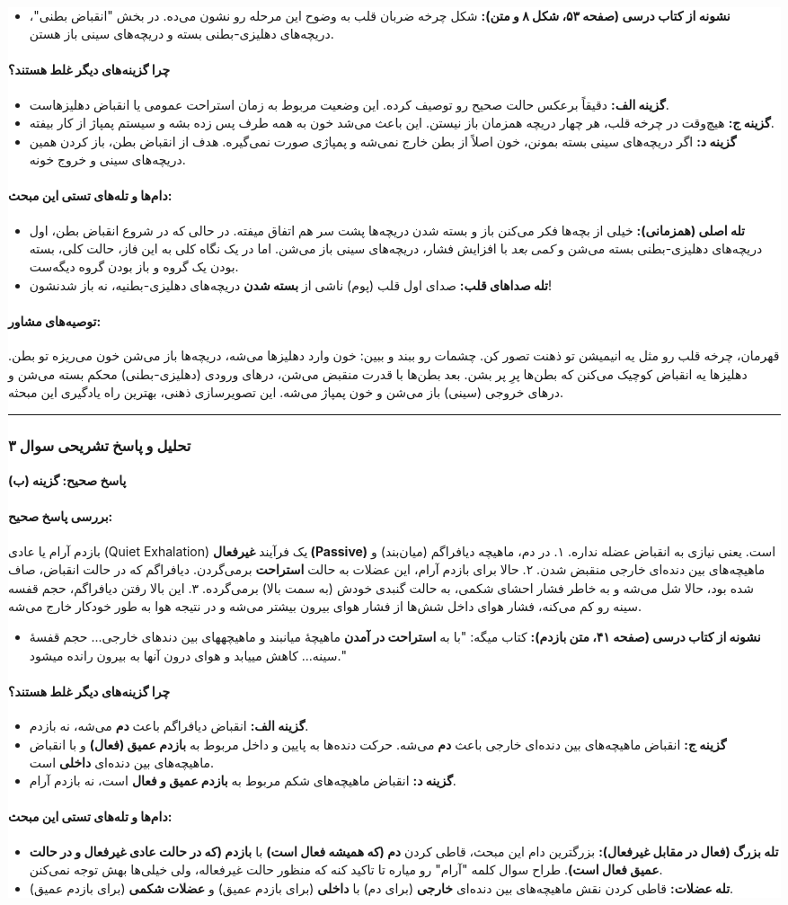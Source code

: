*   **نشونه از کتاب درسی (صفحه ۵۳، شکل ۸ و متن):** شکل چرخه ضربان قلب به وضوح این مرحله رو نشون می‌ده. در بخش "انقباض بطنی"، دریچه‌های دهلیزی-بطنی بسته و دریچه‌های سینی باز هستن.

#### **چرا گزینه‌های دیگر غلط هستند؟**
*   **گزینه الف:** دقیقاً برعکس حالت صحیح رو توصیف کرده. این وضعیت مربوط به زمان استراحت عمومی یا انقباض دهلیزهاست.
*   **گزینه ج:** هیچ‌وقت در چرخه قلب، هر چهار دریچه همزمان باز نیستن. این باعث می‌شد خون به همه طرف پس زده بشه و سیستم پمپاژ از کار بیفته.
*   **گزینه د:** اگر دریچه‌های سینی بسته بمونن، خون اصلاً از بطن خارج نمی‌شه و پمپاژی صورت نمی‌گیره. هدف از انقباض بطن، باز کردن همین دریچه‌های سینی و خروج خونه.

#### **دام‌ها و تله‌های تستی این مبحث:**
*   **تله اصلی (همزمانی):** خیلی از بچه‌ها فکر می‌کنن باز و بسته شدن دریچه‌ها پشت سر هم اتفاق میفته. در حالی که در شروع انقباض بطن، اول دریچه‌های دهلیزی-بطنی بسته می‌شن و *کمی بعد* با افزایش فشار، دریچه‌های سینی باز می‌شن. اما در یک نگاه کلی به این فاز، حالت کلی، بسته بودن یک گروه و باز بودن گروه دیگه‌ست.
*   **تله صداهای قلب:** صدای اول قلب (پوم) ناشی از **بسته شدن** دریچه‌های دهلیزی-بطنیه، نه باز شدنشون!

#### **توصیه‌های مشاور:**
قهرمان، چرخه قلب رو مثل یه انیمیشن تو ذهنت تصور کن. چشمات رو ببند و ببین: خون وارد دهلیزها می‌شه، دریچه‌ها باز می‌شن خون می‌ریزه تو بطن. دهلیزها یه انقباض کوچیک می‌کنن که بطن‌ها پرِ پر بشن. بعد بطن‌ها با قدرت منقبض می‌شن، درهای ورودی (دهلیزی-بطنی) محکم بسته می‌شن و درهای خروجی (سینی) باز می‌شن و خون پمپاژ می‌شه. این تصویرسازی ذهنی، بهترین راه یادگیری این مبحثه.

---

### **تحلیل و پاسخ تشریحی سوال ۳**

**پاسخ صحیح: گزینه (ب)**

#### **بررسی پاسخ صحیح:**
بازدم آرام یا عادی (Quiet Exhalation) یک فرآیند **غیرفعال (Passive)** است. یعنی نیازی به انقباض عضله نداره.
۱.  در دم، ماهیچه دیافراگم (میان‌بند) و ماهیچه‌های بین دنده‌ای خارجی منقبض شدن.
۲.  حالا برای بازدم آرام، این عضلات به حالت **استراحت** برمی‌گردن. دیافراگم که در حالت انقباض، صاف شده بود، حالا شل می‌شه و به خاطر فشار احشای شکمی، به حالت گنبدی خودش (به سمت بالا) برمی‌گرده.
۳.  این بالا رفتن دیافراگم، حجم قفسه سینه رو کم می‌کنه، فشار هوای داخل شش‌ها از فشار هوای بیرون بیشتر می‌شه و در نتیجه هوا به طور خودکار خارج می‌شه.

*   **نشونه از کتاب درسی (صفحه ۴۱، متن بازدم):** کتاب میگه: "با به **استراحت در آمدن** ماهیچۀ میانبند و ماهیچههای بین دندهای خارجی... حجم قفسۀ سینه... کاهش مییابد و هوای درون آنها به بیرون رانده میشود."

#### **چرا گزینه‌های دیگر غلط هستند؟**
*   **گزینه الف:** انقباض دیافراگم باعث **دم** می‌شه، نه بازدم.
*   **گزینه ج:** انقباض ماهیچه‌های بین دنده‌ای خارجی باعث **دم** می‌شه. حرکت دنده‌ها به پایین و داخل مربوط به **بازدم عمیق (فعال)** و با انقباض ماهیچه‌های بین دنده‌ای **داخلی** است.
*   **گزینه د:** انقباض ماهیچه‌های شکم مربوط به **بازدم عمیق و فعال** است، نه بازدم آرام.

#### **دام‌ها و تله‌های تستی این مبحث:**
*   **تله بزرگ (فعال در مقابل غیرفعال):** بزرگترین دام این مبحث، قاطی کردن **دم (که همیشه فعال است)** با **بازدم (که در حالت عادی غیرفعال و در حالت عمیق فعال است)**. طراح سوال کلمه "آرام" رو میاره تا تاکید کنه که منظور حالت غیرفعاله، ولی خیلی‌ها بهش توجه نمی‌کنن.
*   **تله عضلات:** قاطی کردن نقش ماهیچه‌های بین دنده‌ای **خارجی** (برای دم) با **داخلی** (برای بازدم عمیق) و **عضلات شکمی** (برای بازدم عمیق).
